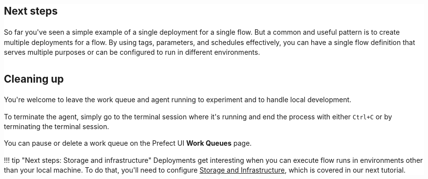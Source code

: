 ## Next steps

So far you've seen a simple example of a single deployment for a single flow. But a common and useful pattern is to create multiple deployments for a flow. By using tags, parameters, and schedules effectively, you can have a single flow definition that serves multiple purposes or can be configured to run in different environments.

## Cleaning up

You're welcome to leave the work queue and agent running to experiment and to handle local development.

To terminate the agent, simply go to the terminal session where it's running and end the process with either `Ctrl+C` or by terminating the terminal session.

You can pause or delete a work queue on the Prefect UI **Work Queues** page.

!!! tip "Next steps: Storage and infrastructure"
    Deployments get interesting when you can execute flow runs in environments other than your local machine. To do that, you'll need to configure [Storage and Infrastructure](/tutorials/storage/), which is covered in our next tutorial.
